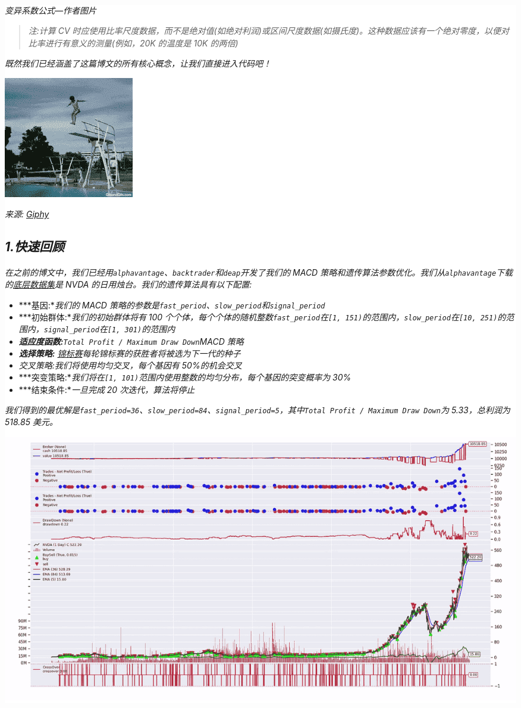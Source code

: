 *变异系数公式—作者图片*

> *注:计算 CV 时应使用比率尺度数据，而不是绝对值(如绝对利润)或区间尺度数据(如摄氏度)。这种数据应该有一个绝对零度，以便对比率进行有意义的测量(例如，20K 的温度是 10K 的两倍)*

*既然我们已经涵盖了这篇博文的所有核心概念，让我们直接进入代码吧！*

*![](img/d6a0ac1ef48fbb3e3963e2c928fb2419.png)*

*来源: [Giphy](https://giphy.com/gifs/fail-meme-dive-KmlTchPoFQT84)*

## *1.快速回顾*

*在之前的博文中，我们已经用`alphavantage`、`backtrader`和`deap`开发了我们的 MACD 策略和遗传算法参数优化。我们从`alphavantage`下载的[底层数据集](https://medium.com/towards-artificial-intelligence/genetic-algorithm-for-trading-strategy-optimization-in-python-614eb660990d#687d)是 NVDA 的日用烛台。我们的遗传算法具有以下配置:*

*   ***基因:**我们的 MACD 策略的参数是`fast_period`、`slow_period`和`signal_period`*
*   ***初始群体:**我们的初始群体将有 100 个个体，每个个体的随机整数`fast_period`在`[1, 151)`的范围内，`slow_period`在`[10, 251)`的范围内，`signal_period`在`[1, 301)`的范围内*
*   ***适应度函数:**`Total Profit / Maximum Draw Down`MACD 策略*
*   ***选择策略:** [锦标赛](https://en.wikipedia.org/wiki/Selection_(genetic_algorithm)#Tournament_Selection)每轮锦标赛的获胜者将被选为下一代的种子*
*   *交叉策略:我们将使用均匀交叉，每个基因有 50%的机会交叉*
*   ***突变策略:**我们将在`[1, 101)`范围内使用整数的均匀分布，每个基因的突变概率为 30%*
*   ***结束条件:**一旦完成 20 次迭代，算法将停止*

*我们得到的最优解是`fast_period=36`、`slow_period=84`、`signal_period=5`，其中`Total Profit / Maximum Draw Down`为 5.33，总利润为 518.85 美元。*

*![](img/424c2efb74a756afea0d4e12df1a0064.png)*
